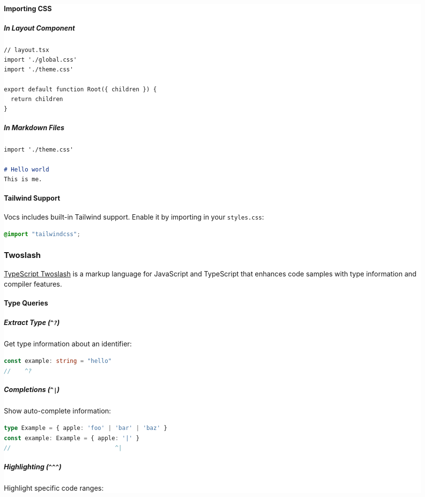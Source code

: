 #### Importing CSS

##### In Layout Component
```tsx
// layout.tsx
import './global.css'
import './theme.css'

export default function Root({ children }) {
  return children
}
```

##### In Markdown Files
```markdown
import './theme.css'

# Hello world
This is me.
```

#### Tailwind Support

Vocs includes built-in Tailwind support. Enable it by importing in your `styles.css`:

```css
@import "tailwindcss";
``` 

### Twoslash

[TypeScript Twoslash](https://www.typescriptlang.org/dev/twoslash/) is a markup language for JavaScript and TypeScript that enhances code samples with type information and compiler features.

#### Type Queries

##### Extract Type (`^?`)
Get type information about an identifier:

```typescript
const example: string = "hello"
//    ^?
```

##### Completions (`^|`)
Show auto-complete information:

```typescript
type Example = { apple: 'foo' | 'bar' | 'baz' }
const example: Example = { apple: '|' }
//                              ^|
```

##### Highlighting (`^^^`)
Highlight specific code ranges:
